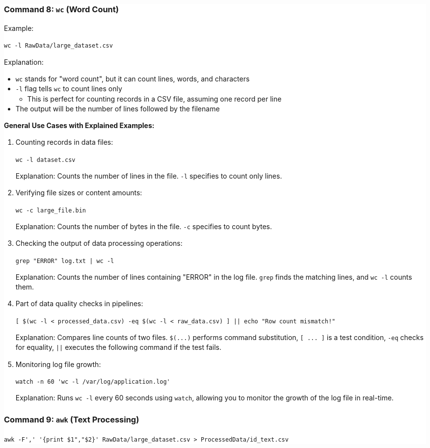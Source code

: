 ### Command 8: `wc` (Word Count)

Example:

```
wc -l RawData/large_dataset.csv
```

Explanation:

- `wc` stands for "word count", but it can count lines, words, and characters
- `-l` flag tells `wc` to count lines only
    - This is perfect for counting records in a CSV file, assuming one record per line
- The output will be the number of lines followed by the filename

**General Use Cases with Explained Examples:**

1. Counting records in data files:
   ```
   wc -l dataset.csv
   ```
   Explanation: Counts the number of lines in the file. `-l` specifies to count only lines.

2. Verifying file sizes or content amounts:
   ```
   wc -c large_file.bin
   ```
   Explanation: Counts the number of bytes in the file. `-c` specifies to count bytes.

3. Checking the output of data processing operations:
   ```
   grep "ERROR" log.txt | wc -l
   ```
   Explanation: Counts the number of lines containing "ERROR" in the log file. `grep` finds the matching lines,
   and `wc -l` counts them.

4. Part of data quality checks in pipelines:
   ```
   [ $(wc -l < processed_data.csv) -eq $(wc -l < raw_data.csv) ] || echo "Row count mismatch!"
   ```
   Explanation: Compares line counts of two files. `$(...)` performs command substitution, `[ ... ]` is a test
   condition, `-eq` checks for equality, `||` executes the following command if the test fails.

5. Monitoring log file growth:
   ```
   watch -n 60 'wc -l /var/log/application.log'
   ```
   Explanation: Runs `wc -l` every 60 seconds using `watch`, allowing you to monitor the growth of the log file in
   real-time.

### Command 9: `awk` (Text Processing)

```
awk -F',' '{print $1","$2}' RawData/large_dataset.csv > ProcessedData/id_text.csv
```
